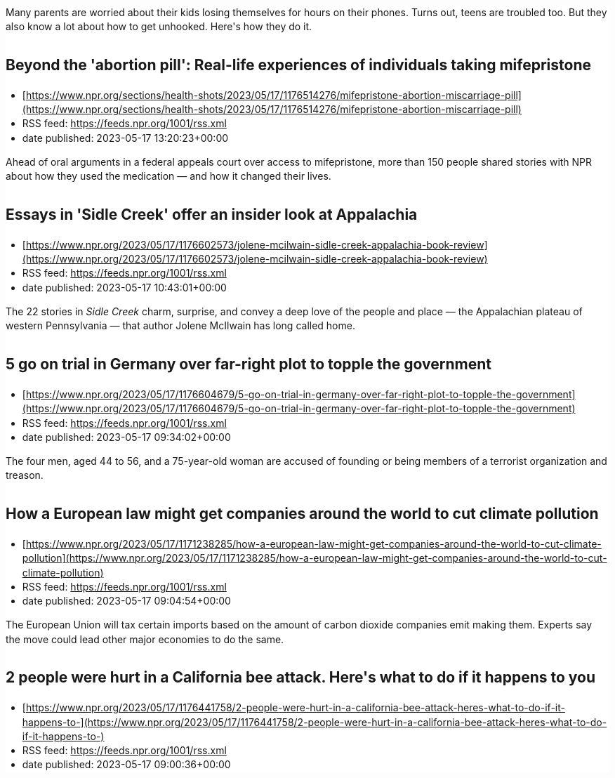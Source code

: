 Many parents are worried about their kids losing themselves for hours on their phones. Turns out, teens are troubled too. But they also know a lot about how to get unhooked. Here's how they do it.

## Beyond the 'abortion pill': Real-life experiences of individuals taking mifepristone
 - [https://www.npr.org/sections/health-shots/2023/05/17/1176514276/mifepristone-abortion-miscarriage-pill](https://www.npr.org/sections/health-shots/2023/05/17/1176514276/mifepristone-abortion-miscarriage-pill)
 - RSS feed: https://feeds.npr.org/1001/rss.xml
 - date published: 2023-05-17 13:20:23+00:00

Ahead of oral arguments in a federal appeals court over access to mifepristone, more than 150 people shared stories with NPR about how they used the medication — and how it changed their lives.

## Essays in 'Sidle Creek' offer an insider look at Appalachia
 - [https://www.npr.org/2023/05/17/1176602573/jolene-mcilwain-sidle-creek-appalachia-book-review](https://www.npr.org/2023/05/17/1176602573/jolene-mcilwain-sidle-creek-appalachia-book-review)
 - RSS feed: https://feeds.npr.org/1001/rss.xml
 - date published: 2023-05-17 10:43:01+00:00

The 22 stories in <em>Sidle Creek </em>charm, surprise, and convey a deep love of the people and place — the Appalachian plateau of western Pennsylvania — that author Jolene McIlwain has long called home.

## 5 go on trial in Germany over far-right plot to topple the government
 - [https://www.npr.org/2023/05/17/1176604679/5-go-on-trial-in-germany-over-far-right-plot-to-topple-the-government](https://www.npr.org/2023/05/17/1176604679/5-go-on-trial-in-germany-over-far-right-plot-to-topple-the-government)
 - RSS feed: https://feeds.npr.org/1001/rss.xml
 - date published: 2023-05-17 09:34:02+00:00

The four men, aged 44 to 56, and a 75-year-old woman are accused of founding or being members of a terrorist organization and treason.

## How a European law might get companies around the world to cut climate pollution
 - [https://www.npr.org/2023/05/17/1171238285/how-a-european-law-might-get-companies-around-the-world-to-cut-climate-pollution](https://www.npr.org/2023/05/17/1171238285/how-a-european-law-might-get-companies-around-the-world-to-cut-climate-pollution)
 - RSS feed: https://feeds.npr.org/1001/rss.xml
 - date published: 2023-05-17 09:04:54+00:00

The European Union will tax certain imports based on the amount of carbon dioxide companies emit making them. Experts say the move could lead other major economies to do the same.

## 2 people were hurt in a California bee attack. Here's what to do if it happens to you
 - [https://www.npr.org/2023/05/17/1176441758/2-people-were-hurt-in-a-california-bee-attack-heres-what-to-do-if-it-happens-to-](https://www.npr.org/2023/05/17/1176441758/2-people-were-hurt-in-a-california-bee-attack-heres-what-to-do-if-it-happens-to-)
 - RSS feed: https://feeds.npr.org/1001/rss.xml
 - date published: 2023-05-17 09:00:36+00:00
